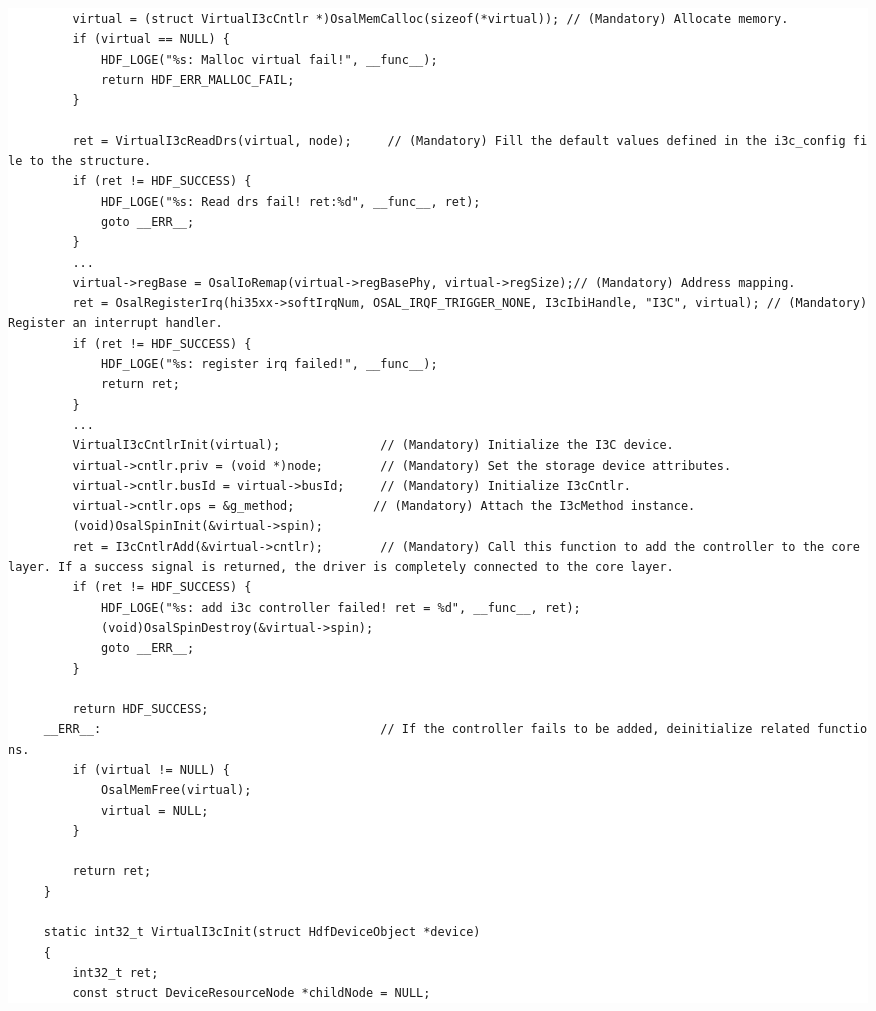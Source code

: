              virtual = (struct VirtualI3cCntlr *)OsalMemCalloc(sizeof(*virtual)); // (Mandatory) Allocate memory.
             if (virtual == NULL) {
                 HDF_LOGE("%s: Malloc virtual fail!", __func__);
                 return HDF_ERR_MALLOC_FAIL;
             }
         
             ret = VirtualI3cReadDrs(virtual, node);     // (Mandatory) Fill the default values defined in the i3c_config file to the structure.
             if (ret != HDF_SUCCESS) {
                 HDF_LOGE("%s: Read drs fail! ret:%d", __func__, ret);
                 goto __ERR__;
             }
             ...
             virtual->regBase = OsalIoRemap(virtual->regBasePhy, virtual->regSize);// (Mandatory) Address mapping.
             ret = OsalRegisterIrq(hi35xx->softIrqNum, OSAL_IRQF_TRIGGER_NONE, I3cIbiHandle, "I3C", virtual); // (Mandatory) Register an interrupt handler.
             if (ret != HDF_SUCCESS) {
                 HDF_LOGE("%s: register irq failed!", __func__);
                 return ret;
             }
             ...
             VirtualI3cCntlrInit(virtual);              // (Mandatory) Initialize the I3C device.
             virtual->cntlr.priv = (void *)node;        // (Mandatory) Set the storage device attributes.
             virtual->cntlr.busId = virtual->busId;     // (Mandatory) Initialize I3cCntlr.
             virtual->cntlr.ops = &g_method;           // (Mandatory) Attach the I3cMethod instance. 
             (void)OsalSpinInit(&virtual->spin);
             ret = I3cCntlrAdd(&virtual->cntlr);        // (Mandatory) Call this function to add the controller to the core layer. If a success signal is returned, the driver is completely connected to the core layer.
             if (ret != HDF_SUCCESS) {
                 HDF_LOGE("%s: add i3c controller failed! ret = %d", __func__, ret);
                 (void)OsalSpinDestroy(&virtual->spin);
                 goto __ERR__;
             }
         
             return HDF_SUCCESS;
         __ERR__:                                       // If the controller fails to be added, deinitialize related functions.
             if (virtual != NULL) {
                 OsalMemFree(virtual);
                 virtual = NULL;
             }
         
             return ret;
         }
         
         static int32_t VirtualI3cInit(struct HdfDeviceObject *device)
         {
             int32_t ret;
             const struct DeviceResourceNode *childNode = NULL;
         